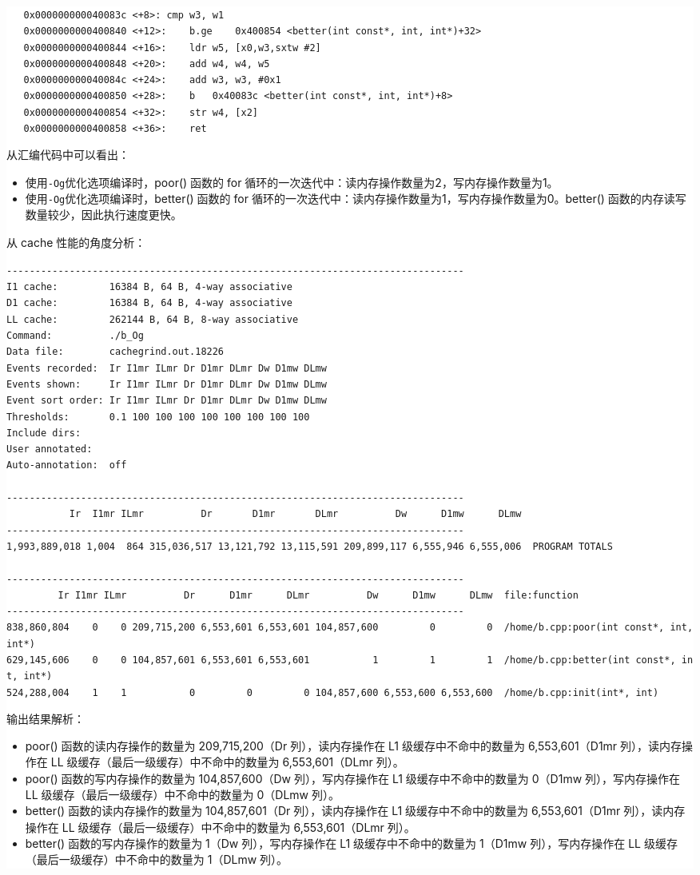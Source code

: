 ```
   0x000000000040083c <+8>:	cmp	w3, w1
   0x0000000000400840 <+12>:	b.ge	0x400854 <better(int const*, int, int*)+32>
   0x0000000000400844 <+16>:	ldr	w5, [x0,w3,sxtw #2]
   0x0000000000400848 <+20>:	add	w4, w4, w5
   0x000000000040084c <+24>:	add	w3, w3, #0x1
   0x0000000000400850 <+28>:	b	0x40083c <better(int const*, int, int*)+8>
   0x0000000000400854 <+32>:	str	w4, [x2]
   0x0000000000400858 <+36>:	ret
```

从汇编代码中可以看出：

- 使用`-Og`优化选项编译时，poor() 函数的 for 循环的一次迭代中：读内存操作数量为2，写内存操作数量为1。
- 使用`-Og`优化选项编译时，better() 函数的 for 循环的一次迭代中：读内存操作数量为1，写内存操作数量为0。better() 函数的内存读写数量较少，因此执行速度更快。

从 cache 性能的角度分析：

```
--------------------------------------------------------------------------------
I1 cache:         16384 B, 64 B, 4-way associative
D1 cache:         16384 B, 64 B, 4-way associative
LL cache:         262144 B, 64 B, 8-way associative
Command:          ./b_Og
Data file:        cachegrind.out.18226
Events recorded:  Ir I1mr ILmr Dr D1mr DLmr Dw D1mw DLmw
Events shown:     Ir I1mr ILmr Dr D1mr DLmr Dw D1mw DLmw
Event sort order: Ir I1mr ILmr Dr D1mr DLmr Dw D1mw DLmw
Thresholds:       0.1 100 100 100 100 100 100 100 100
Include dirs:     
User annotated:   
Auto-annotation:  off

--------------------------------------------------------------------------------
           Ir  I1mr ILmr          Dr       D1mr       DLmr          Dw      D1mw      DLmw 
--------------------------------------------------------------------------------
1,993,889,018 1,004  864 315,036,517 13,121,792 13,115,591 209,899,117 6,555,946 6,555,006  PROGRAM TOTALS

--------------------------------------------------------------------------------
         Ir I1mr ILmr          Dr      D1mr      DLmr          Dw      D1mw      DLmw  file:function
--------------------------------------------------------------------------------
838,860,804    0    0 209,715,200 6,553,601 6,553,601 104,857,600         0         0  /home/b.cpp:poor(int const*, int, int*)
629,145,606    0    0 104,857,601 6,553,601 6,553,601           1         1         1  /home/b.cpp:better(int const*, int, int*)
524,288,004    1    1           0         0         0 104,857,600 6,553,600 6,553,600  /home/b.cpp:init(int*, int)
```

输出结果解析：

- poor() 函数的读内存操作的数量为 209,715,200（Dr 列），读内存操作在 L1 级缓存中不命中的数量为 6,553,601（D1mr 列），读内存操作在 LL 级缓存（最后一级缓存）中不命中的数量为 6,553,601（DLmr 列）。
- poor() 函数的写内存操作的数量为 104,857,600（Dw 列），写内存操作在 L1 级缓存中不命中的数量为 0（D1mw 列），写内存操作在 LL 级缓存（最后一级缓存）中不命中的数量为 0（DLmw 列）。
- better() 函数的读内存操作的数量为 104,857,601（Dr 列），读内存操作在 L1 级缓存中不命中的数量为 6,553,601（D1mr 列），读内存操作在 LL 级缓存（最后一级缓存）中不命中的数量为 6,553,601（DLmr 列）。
- better() 函数的写内存操作的数量为 1（Dw 列），写内存操作在 L1 级缓存中不命中的数量为 1（D1mw 列），写内存操作在 LL 级缓存（最后一级缓存）中不命中的数量为 1（DLmw 列）。

